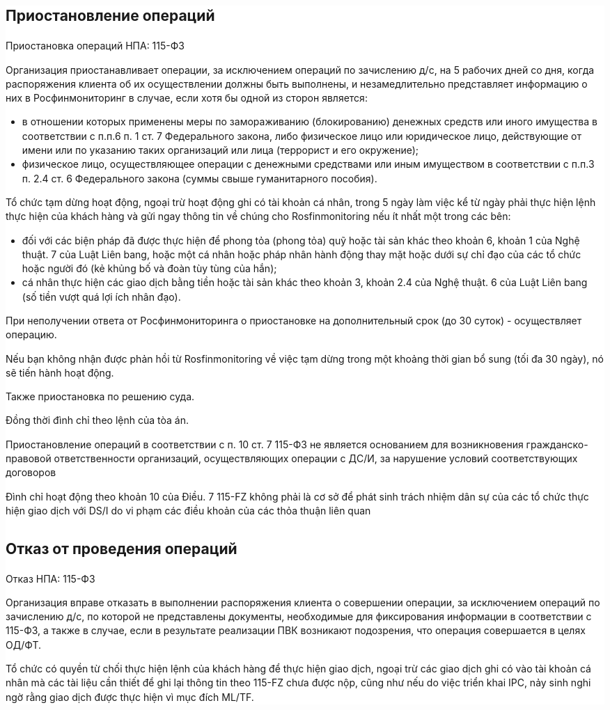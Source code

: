 ## Приостановление операций

Приостановка операций НПА: 115-ФЗ

Организация приостанавливает операции, за исключением операций по зачислению д/с, на 5 рабочих дней со дня, когда распоряжения клиента об их осуществлении должны быть выполнены, и незамедлительно представляет информацию о них в Росфинмониторинг в случае, если хотя бы одной из сторон является:

- в отношении которых применены меры по замораживанию (блокированию) денежных средств или иного имущества в соответствии с п.п.6 п. 1 ст. 7 Федерального закона, либо физическое лицо или юридическое лицо, действующие от имени или по указанию таких организаций или лица (террорист и его окружение);
- физическое лицо, осуществляющее операции с денежными средствами или иным имуществом в соответствии с п.п.3 п. 2.4 ст. 6 Федерального закона (суммы свыше гуманитарного пособия).

Tổ chức tạm dừng hoạt động, ngoại trừ hoạt động ghi có tài khoản cá nhân, trong 5 ngày làm việc kể từ ngày phải thực hiện lệnh thực hiện của khách hàng và gửi ngay thông tin về chúng cho Rosfinmonitoring nếu ít nhất một trong các bên:

- đối với các biện pháp đã được thực hiện để phong tỏa (phong tỏa) quỹ hoặc tài sản khác theo khoản 6, khoản 1 của Nghệ thuật. 7 của Luật Liên bang, hoặc một cá nhân hoặc pháp nhân hành động thay mặt hoặc dưới sự chỉ đạo của các tổ chức hoặc người đó (kẻ khủng bố và đoàn tùy tùng của hắn);
- cá nhân thực hiện các giao dịch bằng tiền hoặc tài sản khác theo khoản 3, khoản 2.4 của Nghệ thuật. 6 của Luật Liên bang (số tiền vượt quá lợi ích nhân đạo).

При неполучении ответа от Росфинмониторинга о приостановке на дополнительный срок (до 30 суток) - осуществляет операцию.

Nếu bạn không nhận được phản hồi từ Rosfinmonitoring về việc tạm dừng trong một khoảng thời gian bổ sung (tối đa 30 ngày), nó sẽ tiến hành hoạt động.

Также приостановка по решению суда.

Đồng thời đình chỉ theo lệnh của tòa án.

Приостановление операций в соответствии с п. 10 ст. 7 115-ФЗ не является основанием для возникновения гражданско-правовой ответственности организаций, осуществляющих операции с ДС/И, за нарушение условий соответствующих договоров

Đình chỉ hoạt động theo khoản 10 của Điều. 7 115-FZ không phải là cơ sở để phát sinh trách nhiệm dân sự của các tổ chức thực hiện giao dịch với DS/I do vi phạm các điều khoản của các thỏa thuận liên quan

## Отказ от проведения операций

Отказ НПА: 115-ФЗ

Организация вправе отказать в выполнении распоряжения клиента о совершении операции, за исключением операций по зачислению д/с, по которой не представлены документы, необходимые для фиксирования информации в соответствии с 115-ФЗ, а также в случае, если в результате реализации ПВК возникают подозрения, что операция совершается в целях ОД/ФТ.

Tổ chức có quyền từ chối thực hiện lệnh của khách hàng để thực hiện giao dịch, ngoại trừ các giao dịch ghi có vào tài khoản cá nhân mà các tài liệu cần thiết để ghi lại thông tin theo 115-FZ chưa được nộp, cũng như nếu do việc triển khai IPC, nảy sinh nghi ngờ rằng giao dịch được thực hiện vì mục đích ML/TF.
